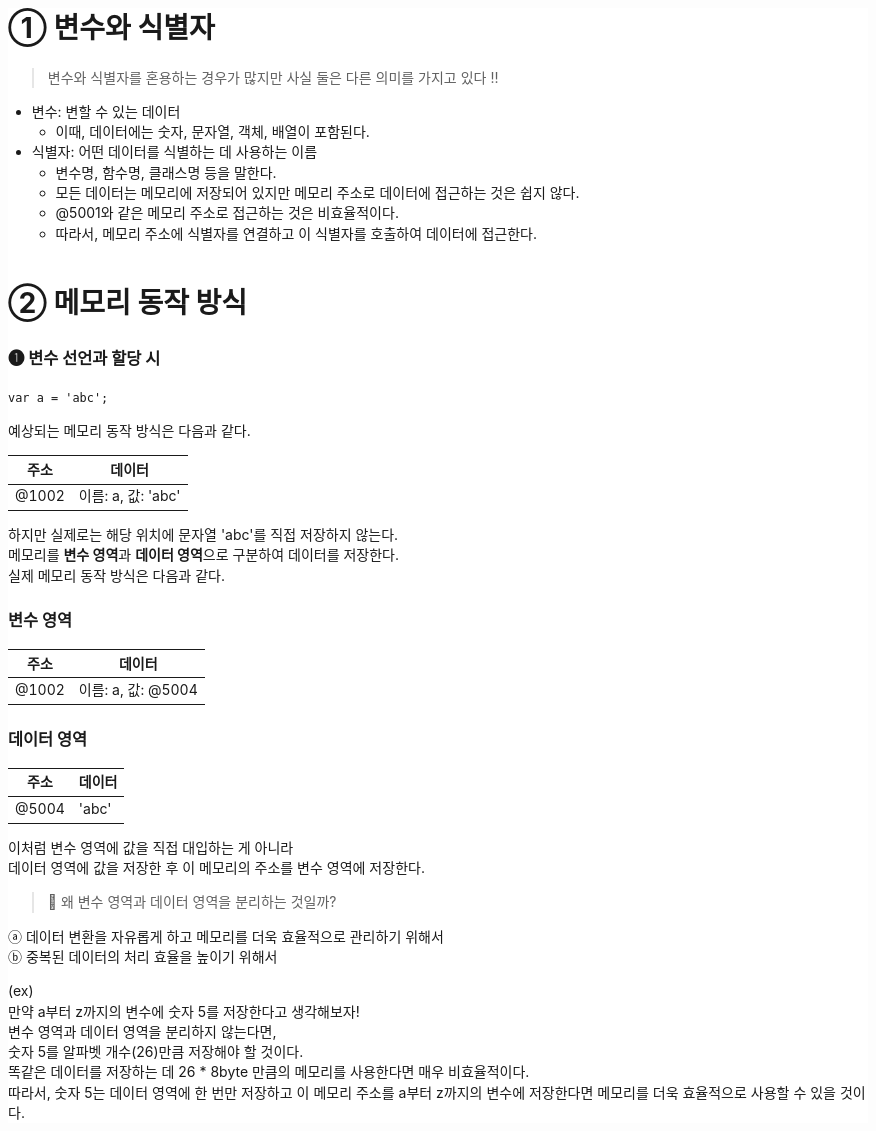 # ① 변수와 식별자
> 변수와 식별자를 혼용하는 경우가 많지만 사실 둘은 다른 의미를 가지고 있다 ‼️
  
- 변수: 변할 수 있는 데이터
    - 이때, 데이터에는 숫자, 문자열, 객체, 배열이 포함된다.
- 식별자: 어떤 데이터를 식별하는 데 사용하는 이름
    - 변수명, 함수명, 클래스명 등을 말한다.
    - 모든 데이터는 메모리에 저장되어 있지만 메모리 주소로 데이터에 접근하는 것은 쉽지 않다.
    - @5001와 같은 메모리 주소로 접근하는 것은 비효율적이다.
    - 따라서, 메모리 주소에 식별자를 연결하고 이 식별자를 호출하여 데이터에 접근한다.

# ② 메모리 동작 방식
### ➊ 변수 선언과 할당 시
```
var a = 'abc';
```

예상되는 메모리 동작 방식은 다음과 같다.  

|주소|데이터|
|--|--|
|@1002|이름: a, 값: 'abc'|

하지만 실제로는 해당 위치에 문자열 'abc'를 직접 저장하지 않는다.  
메모리를 **변수 영역**과 **데이터 영역**으로 구분하여 데이터를 저장한다.  
실제 메모리 동작 방식은 다음과 같다.  
  
### 변수 영역
|주소|데이터|
|--|--|
|@1002|이름: a, 값: @5004|

### 데이터 영역
|주소|데이터|
|--|--|
|@5004|'abc'|

이처럼 변수 영역에 값을 직접 대입하는 게 아니라  
데이터 영역에 값을 저장한 후 이 메모리의 주소를 변수 영역에 저장한다.  
  
> 🤔 왜 변수 영역과 데이터 영역을 분리하는 것일까?  

ⓐ 데이터 변환을 자유롭게 하고 메모리를 더욱 효율적으로 관리하기 위해서  
ⓑ 중복된 데이터의 처리 효율을 높이기 위해서  
  
(ex)  
만약 a부터 z까지의 변수에 숫자 5를 저장한다고 생각해보자!  
변수 영역과 데이터 영역을 분리하지 않는다면,  
숫자 5를 알파벳 개수(26)만큼 저장해야 할 것이다.  
똑같은 데이터를 저장하는 데 26 * 8byte 만큼의 메모리를 사용한다면 매우 비효율적이다.  
따라서, 숫자 5는 데이터 영역에 한 번만 저장하고 이 메모리 주소를 a부터 z까지의 변수에 저장한다면 메모리를 더욱 효율적으로 사용할 수 있을 것이다.  
  